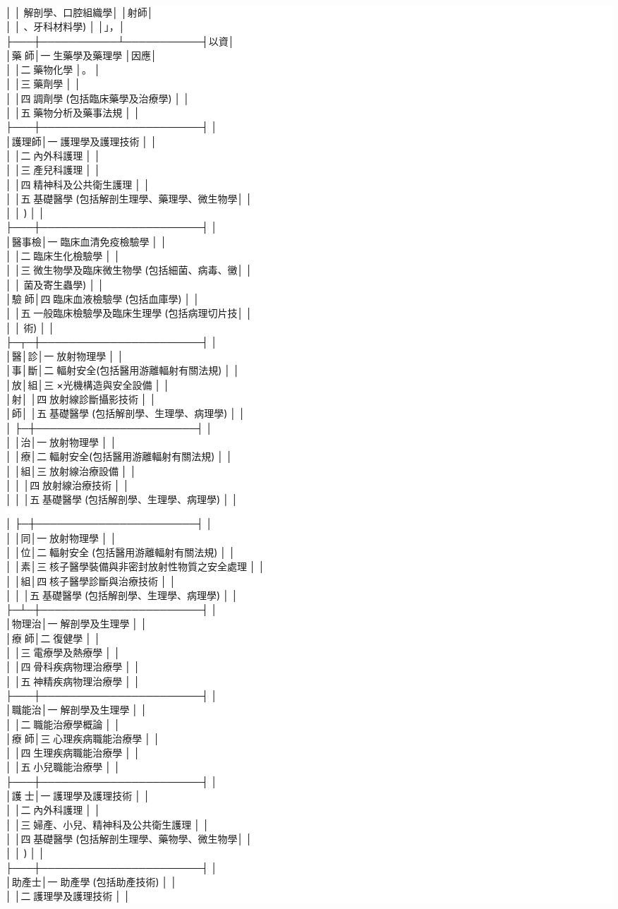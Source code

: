 
│ │ 解剖學、口腔組織學│ │射師│  
│ │ 、牙科材料學) │ │」，│  
├───┼───────────┴───────────┤以資│  
│藥 師│一 生藥學及藥理學 │因應│  
│ │二 藥物化學 │。 │  
│ │三 藥劑學 │ │  
│ │四 調劑學 (包括臨床藥學及治療學) │ │  
│ │五 藥物分析及藥事法規 │ │  
├───┼───────────────────────┤ │  
│護理師│一 護理學及護理技術 │ │  
│ │二 內外科護理 │ │  
│ │三 產兒科護理 │ │  
│ │四 精神科及公共衛生護理 │ │  
│ │五 基礎醫學 (包括解剖生理學、藥理學、微生物學│ │  
│ │ ) │ │  
├───┼───────────────────────┤ │  
│醫事檢│一 臨床血清免疫檢驗學 │ │  
│ │二 臨床生化檢驗學 │ │  
│ │三 微生物學及臨床微生物學 (包括細菌、病毒、黴│ │  
│ │ 菌及寄生蟲學) │ │  
│驗 師│四 臨床血液檢驗學 (包括血庫學) │ │  
│ │五 一般臨床檢驗學及臨床生理學 (包括病理切片技│ │  
│ │ 術) │ │  
├─┬─┼───────────────────────┤ │  
│醫│診│一 放射物理學 │ │  
│事│斷│二 輻射安全(包括醫用游離輻射有關法規) │ │  
│放│組│三 ×光機構造與安全設備 │ │  
│射│ │四 放射線診斷攝影技術 │ │  
│師│ │五 基礎醫學 (包括解剖學、生理學、病理學) │ │  
│ ├─┼───────────────────────┤ │  
│ │治│一 放射物理學 │ │  
│ │療│二 輻射安全(包括醫用游離輻射有關法規) │ │  
│ │組│三 放射線治療設備 │ │  
│ │ │四 放射線治療技術 │ │  
│ │ │五 基礎醫學 (包括解剖學、生理學、病理學) │ │  


│ ├─┼───────────────────────┤ │  
│ │同│一 放射物理學 │ │  
│ │位│二 輻射安全 (包括醫用游離輻射有關法規) │ │  
│ │素│三 核子醫學裝備與非密封放射性物質之安全處理 │ │  
│ │組│四 核子醫學診斷與治療技術 │ │  
│ │ │五 基礎醫學 (包括解剖學、生理學、病理學) │ │  
├─┴─┼───────────────────────┤ │  
│物理治│一 解剖學及生理學 │ │  
│療 師│二 復健學 │ │  
│ │三 電療學及熱療學 │ │  
│ │四 骨科疾病物理治療學 │ │  
│ │五 神精疾病物理治療學 │ │  
├───┼───────────────────────┤ │  
│職能治│一 解剖學及生理學 │ │  
│ │二 職能治療學概論 │ │  
│療 師│三 心理疾病職能治療學 │ │  
│ │四 生理疾病職能治療學 │ │  
│ │五 小兒職能治療學 │ │  
├───┼───────────────────────┤ │  
│護 士│一 護理學及護理技術 │ │  
│ │二 內外科護理 │ │  
│ │三 婦產、小兒、精神科及公共衛生護理 │ │  
│ │四 基礎醫學 (包括解剖生理學、藥物學、微生物學│ │  
│ │ ) │ │  
├───┼───────────────────────┤ │  
│助產士│一 助產學 (包括助產技術) │ │  
│ │二 護理學及護理技術 │ │  
